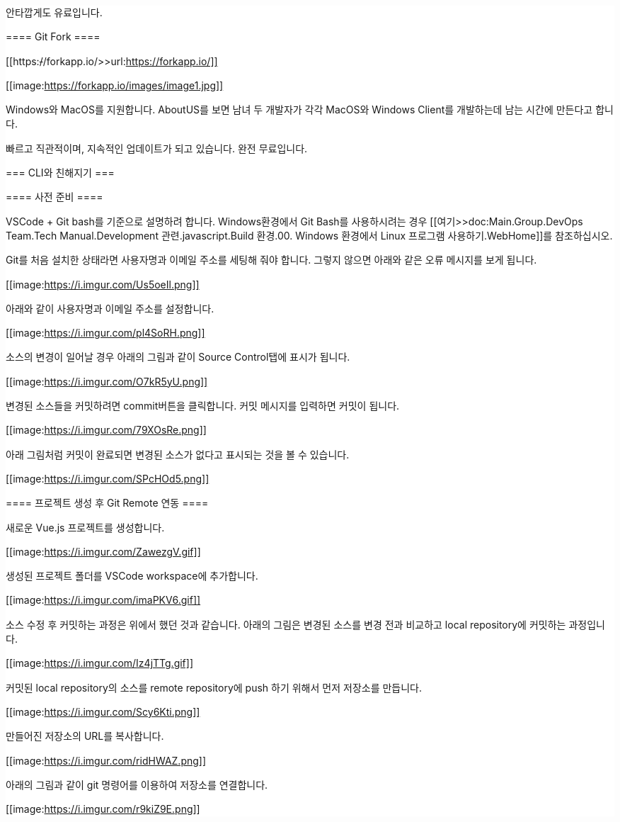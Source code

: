 안타깝게도 유료입니다.

==== Git Fork ====

[[https:~~/~~/forkapp.io/>>url:https://forkapp.io/]]

[[image:https://forkapp.io/images/image1.jpg]]

Windows와 MacOS를 지원합니다. AboutUS를 보면 남녀 두 개발자가 각각 MacOS와 Windows Client를 개발하는데 남는 시간에 만든다고 합니다.

빠르고 직관적이며, 지속적인 업데이트가 되고 있습니다. 완전 무료입니다.

=== CLI와 친해지기 ===

==== 사전 준비 ====

VSCode + Git bash를 기준으로 설명하려 합니다. Windows환경에서 Git Bash를 사용하시려는 경우 [[여기>>doc:Main.Group.DevOps Team.Tech Manual.Development 관련.javascript.Build 환경.00\. Windows 환경에서 Linux 프로그램 사용하기.WebHome]]를 참조하십시오.

Git를 처음 설치한 상태라면 사용자명과 이메일 주소를 세팅해 줘야 합니다. 그렇지 않으면 아래와 같은 오류 메시지를 보게 됩니다.

[[image:https://i.imgur.com/Us5oeIl.png]]

아래와 같이 사용자명과 이메일 주소를 설정합니다.

[[image:https://i.imgur.com/pl4SoRH.png]]

소스의 변경이 일어날 경우 아래의 그림과 같이 Source Control탭에 표시가 됩니다.

[[image:https://i.imgur.com/O7kR5yU.png]]

변경된 소스들을 커밋하려면 commit버튼을 클릭합니다. 커밋 메시지를 입력하면 커밋이 됩니다.

[[image:https://i.imgur.com/79XOsRe.png]]

아래 그림처럼 커밋이 완료되면 변경된 소스가 없다고 표시되는 것을 볼 수 있습니다.

[[image:https://i.imgur.com/SPcHOd5.png]]

==== 프로젝트 생성 후 Git Remote 연동 ====

새로운 Vue.js 프로젝트를 생성합니다.

[[image:https://i.imgur.com/ZawezgV.gif]]

생성된 프로젝트 폴더를 VSCode workspace에 추가합니다.

[[image:https://i.imgur.com/imaPKV6.gif]]

소스 수정 후 커밋하는 과정은 위에서 했던 것과 같습니다. 아래의 그림은 변경된 소스를 변경 전과 비교하고 local repository에 커밋하는 과정입니다.

[[image:https://i.imgur.com/Iz4jTTg.gif]]

커밋된 local repository의 소스를 remote repository에 push 하기 위해서 먼저 저장소를 만듭니다.

[[image:https://i.imgur.com/Scy6Kti.png]]

만들어진 저장소의 URL를 복사합니다.

[[image:https://i.imgur.com/ridHWAZ.png]]

아래의 그림과 같이 git 명령어를 이용하여 저장소를 연결합니다.

[[image:https://i.imgur.com/r9kiZ9E.png]]
